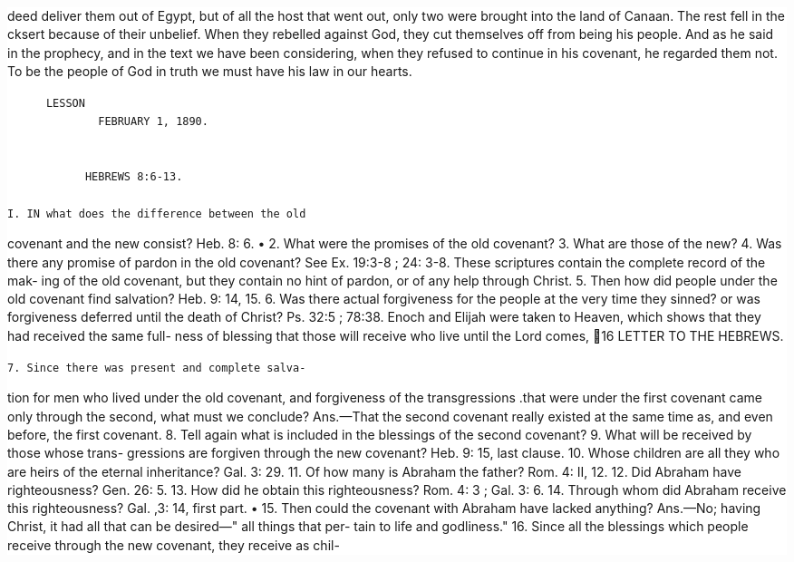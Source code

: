 deed deliver them out of Egypt, but of all the host
that went out, only two were brought into the land
of Canaan. The rest fell in the cksert because of
their unbelief. When they rebelled against God,
they cut themselves off from being his people.
And as he said in the prophecy, and in the text
we have been considering, when they refused to
continue in his covenant, he regarded them not.
To be the people of God in truth we must have his
law in our hearts.


          LESSON
                  FEBRUARY 1, 1890.


                HEBREWS 8:6-13.

    I. IN what does the difference between the old
covenant and the new consist? Heb. 8: 6. •
    2. What were the promises of the old covenant?
    3. What are those of the new?
    4. Was there any promise of pardon in the
old covenant? See Ex. 19:3-8 ; 24: 3-8. These
scriptures contain the complete record of the mak-
ing of the old covenant, but they contain no hint
of pardon, or of any help through Christ.
    5. Then how did people under the old covenant
find salvation? Heb. 9: 14, 15.
    6. Was there actual forgiveness for the people
at the very time they sinned? or was forgiveness
deferred until the death of Christ? Ps. 32:5 ;
78:38. Enoch and Elijah were taken to Heaven,
which shows that they had received the same full-
ness of blessing that those will receive who live
until the Lord comes,
16          LETTER TO THE HEBREWS.


    7. Since there was present and complete salva-
tion for men who lived under the old covenant,
and forgiveness of the transgressions .that were
under the first covenant came only through the
second, what must we conclude? Ans.—That the
second covenant really existed at the same time as,
and even before, the first covenant.
    8. Tell again what is included in the blessings
of the second covenant?
    9. What will be received by those whose trans-
gressions are forgiven through the new covenant?
Heb. 9: 15, last clause.
   10. Whose children are all they who are heirs
of the eternal inheritance? Gal. 3: 29.
   11. Of how many is Abraham the father? Rom.
4: II, 12.
   12. Did Abraham have righteousness? Gen.
26: 5.
   13. How did he obtain this righteousness?
Rom. 4: 3 ; Gal. 3: 6.
   14. Through whom did Abraham receive this
righteousness? Gal. ,3: 14, first part.
 • 15. Then could the covenant with Abraham have
lacked anything? Ans.—No; having Christ, it
had all that can be desired—" all things that per-
tain to life and godliness."
   16. Since all the blessings which people receive
through the new covenant, they receive as chil-
